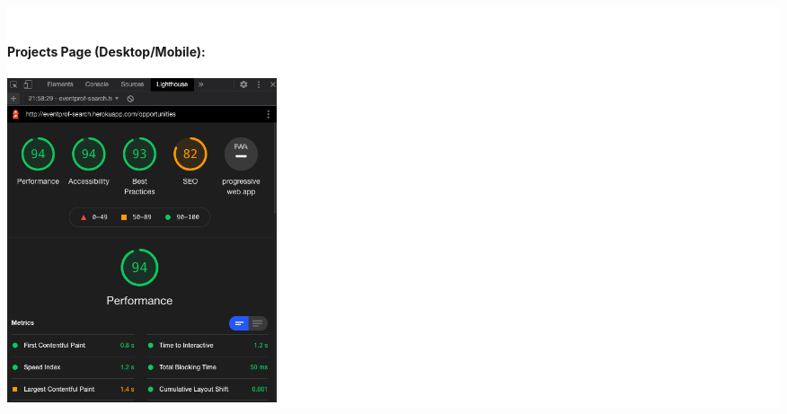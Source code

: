 <br>

#### Projects Page (Desktop/Mobile):
<img src="./documentation/screenshots/lh-projects-desktop.png" alt="lighthouse projects desktop" width="300">